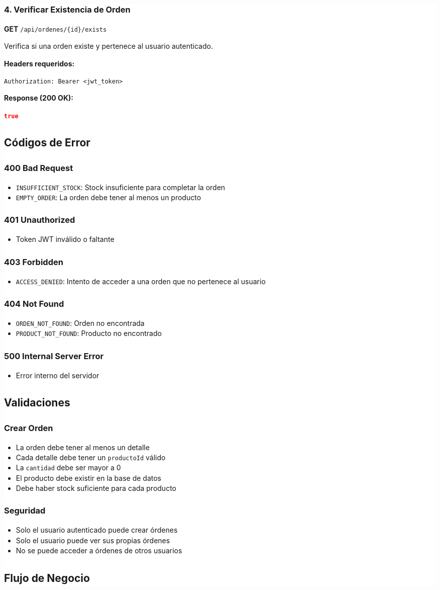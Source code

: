 ### 4. Verificar Existencia de Orden
**GET** `/api/ordenes/{id}/exists`

Verifica si una orden existe y pertenece al usuario autenticado.

**Headers requeridos:**
```
Authorization: Bearer <jwt_token>
```

**Response (200 OK):**
```json
true
```

## Códigos de Error

### 400 Bad Request
- `INSUFFICIENT_STOCK`: Stock insuficiente para completar la orden
- `EMPTY_ORDER`: La orden debe tener al menos un producto

### 401 Unauthorized
- Token JWT inválido o faltante

### 403 Forbidden
- `ACCESS_DENIED`: Intento de acceder a una orden que no pertenece al usuario

### 404 Not Found
- `ORDEN_NOT_FOUND`: Orden no encontrada
- `PRODUCT_NOT_FOUND`: Producto no encontrado

### 500 Internal Server Error
- Error interno del servidor

## Validaciones

### Crear Orden
- La orden debe tener al menos un detalle
- Cada detalle debe tener un `productoId` válido
- La `cantidad` debe ser mayor a 0
- El producto debe existir en la base de datos
- Debe haber stock suficiente para cada producto

### Seguridad
- Solo el usuario autenticado puede crear órdenes
- Solo el usuario puede ver sus propias órdenes
- No se puede acceder a órdenes de otros usuarios

## Flujo de Negocio

